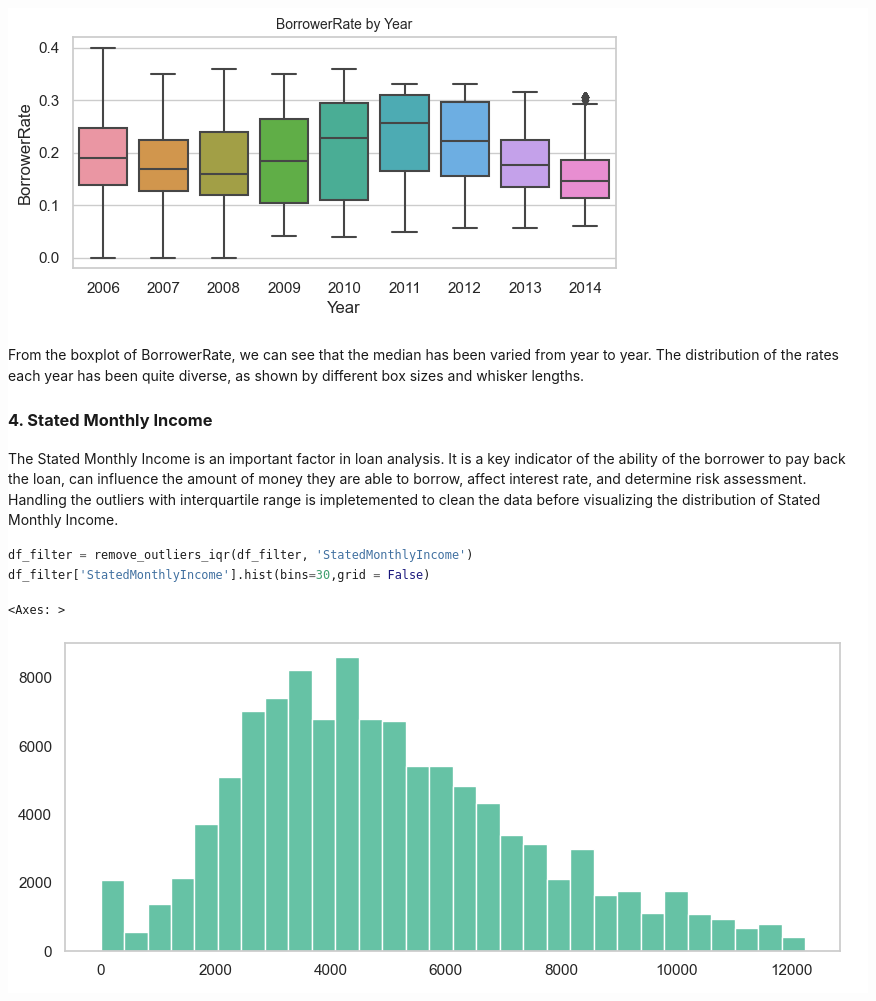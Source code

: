 
    
![png](output_24_0.png)
    


From the boxplot of BorrowerRate, we can see that the median has been varied from year to year. The distribution of the rates each year has been quite diverse, as shown by different box sizes and whisker lengths. 

### 4. Stated Monthly Income
The Stated Monthly Income is an important factor in loan analysis. It is a key indicator of the ability of the borrower to pay back the loan, can influence the amount of money they are able to borrow, affect interest rate, and determine risk assessment. Handling the outliers with interquartile range is impletemented to clean the data before visualizing the distribution of Stated Monthly Income.


```python
df_filter = remove_outliers_iqr(df_filter, 'StatedMonthlyIncome')
df_filter['StatedMonthlyIncome'].hist(bins=30,grid = False)
```




    <Axes: >




    
![png](output_27_1.png)
    